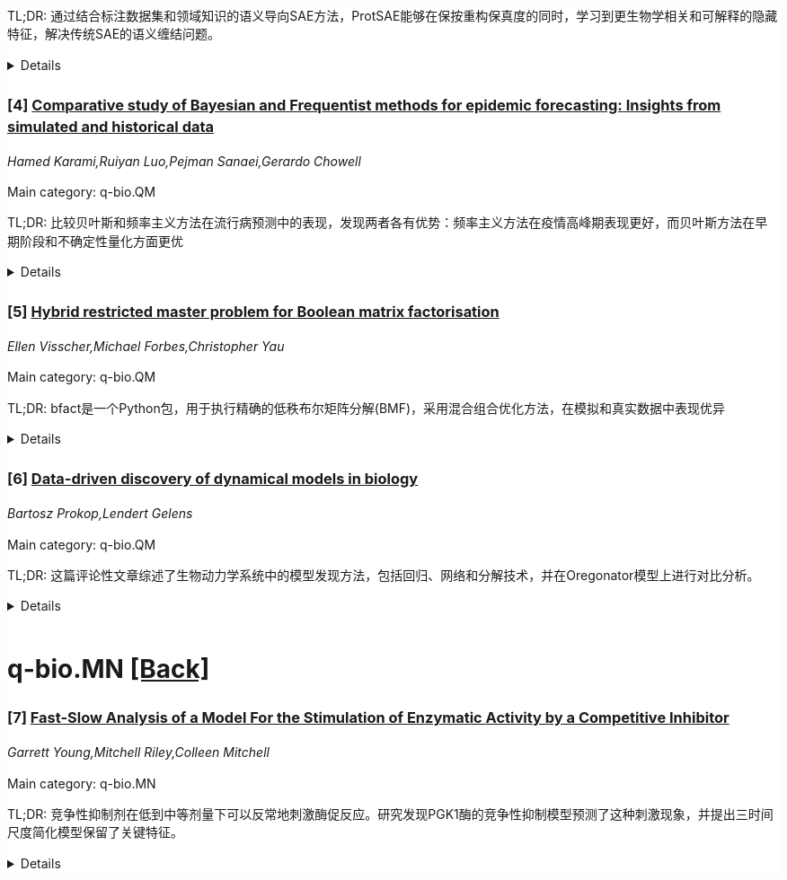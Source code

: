 TL;DR: 通过结合标注数据集和领域知识的语义导向SAE方法，ProtSAE能够在保按重构保真度的同时，学习到更生物学相关和可解释的隐藏特征，解决传统SAE的语义缠结问题。


<details><summary>Details</summary></details>


### [4] [Comparative study of Bayesian and Frequentist methods for epidemic forecasting: Insights from simulated and historical data](https://arxiv.org/abs/2509.05846)
*Hamed Karami,Ruiyan Luo,Pejman Sanaei,Gerardo Chowell*

Main category: q-bio.QM

TL;DR: 比较贝叶斯和频率主义方法在流行病预测中的表现，发现两者各有优势：频率主义方法在疫情高峰期表现更好，而贝叶斯方法在早期阶段和不确定性量化方面更优


<details><summary>Details</summary></details>


### [5] [Hybrid restricted master problem for Boolean matrix factorisation](https://arxiv.org/abs/2509.06192)
*Ellen Visscher,Michael Forbes,Christopher Yau*

Main category: q-bio.QM

TL;DR: bfact是一个Python包，用于执行精确的低秩布尔矩阵分解(BMF)，采用混合组合优化方法，在模拟和真实数据中表现优异


<details><summary>Details</summary></details>


### [6] [Data-driven discovery of dynamical models in biology](https://arxiv.org/abs/2509.06735)
*Bartosz Prokop,Lendert Gelens*

Main category: q-bio.QM

TL;DR: 这篇评论性文章综述了生物动力学系统中的模型发现方法，包括回归、网络和分解技术，并在Oregonator模型上进行对比分析。


<details><summary>Details</summary></details>


<div id='q-bio.MN'></div>

# q-bio.MN [[Back]](#toc)

### [7] [Fast-Slow Analysis of a Model For the Stimulation of Enzymatic Activity by a Competitive Inhibitor](https://arxiv.org/abs/2509.06268)
*Garrett Young,Mitchell Riley,Colleen Mitchell*

Main category: q-bio.MN

TL;DR: 竞争性抑制剂在低到中等剂量下可以反常地刺激酶促反应。研究发现PGK1酶的竞争性抑制模型预测了这种刺激现象，并提出三时间尺度简化模型保留了关键特征。


<details><summary>Details</summary></details>

